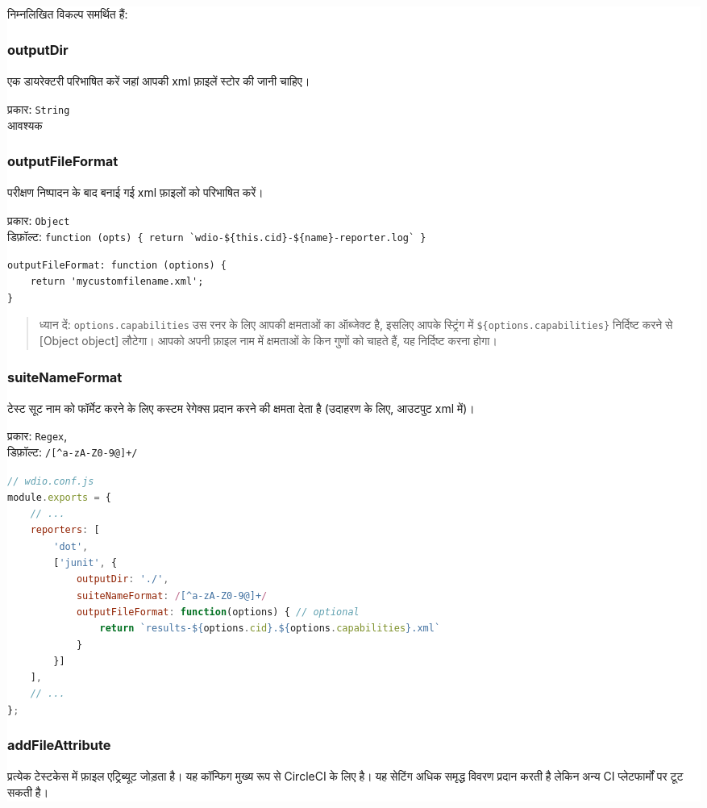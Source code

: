 निम्नलिखित विकल्प समर्थित हैं:

### outputDir
एक डायरेक्टरी परिभाषित करें जहां आपकी xml फ़ाइलें स्टोर की जानी चाहिए।

प्रकार: `String`<br />
आवश्यक

### outputFileFormat
परीक्षण निष्पादन के बाद बनाई गई xml फ़ाइलों को परिभाषित करें।

प्रकार: `Object`<br />
डिफ़ॉल्ट: ``function (opts) { return `wdio-${this.cid}-${name}-reporter.log` }``

```
outputFileFormat: function (options) {
    return 'mycustomfilename.xml';
}
```

> ध्यान दें: `options.capabilities` उस रनर के लिए आपकी क्षमताओं का ऑब्जेक्ट है, इसलिए आपके स्ट्रिंग में `${options.capabilities}` निर्दिष्ट करने से [Object object] लौटेगा। आपको अपनी फ़ाइल नाम में क्षमताओं के किन गुणों को चाहते हैं, यह निर्दिष्ट करना होगा।

### suiteNameFormat

टेस्ट सूट नाम को फॉर्मेट करने के लिए कस्टम रेगेक्स प्रदान करने की क्षमता देता है (उदाहरण के लिए, आउटपुट xml में)।

प्रकार: `Regex`,<br />
डिफ़ॉल्ट: `/[^a-zA-Z0-9@]+/`

```js
// wdio.conf.js
module.exports = {
    // ...
    reporters: [
        'dot',
        ['junit', {
            outputDir: './',
            suiteNameFormat: /[^a-zA-Z0-9@]+/
            outputFileFormat: function(options) { // optional
                return `results-${options.cid}.${options.capabilities}.xml`
            }
        }]
    ],
    // ...
};
```

### addFileAttribute

प्रत्येक टेस्टकेस में फ़ाइल एट्रिब्यूट जोड़ता है। यह कॉन्फिग मुख्य रूप से CircleCI के लिए है। यह सेटिंग अधिक समृद्ध विवरण प्रदान करती है लेकिन अन्य CI प्लेटफार्मों पर टूट सकती है।
